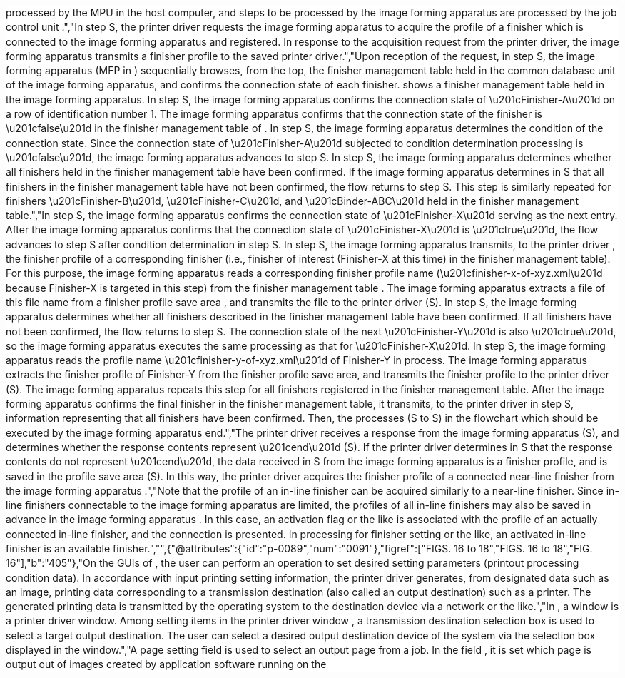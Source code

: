processed by the MPU  in the host computer, and steps to be processed by the image forming apparatus  are processed by the job control unit .","In step S, the printer driver  requests the image forming apparatus  to acquire the profile of a finisher which is connected to the image forming apparatus and registered. In response to the acquisition request from the printer driver, the image forming apparatus  transmits a finisher profile to the saved printer driver.","Upon reception of the request, in step S, the image forming apparatus  (MFP in ) sequentially browses, from the top, the finisher management table held in the common database unit  of the image forming apparatus, and confirms the connection state of each finisher.  shows a finisher management table held in the image forming apparatus. In step S, the image forming apparatus  confirms the connection state of \u201cFinisher-A\u201d on a row of identification number 1. The image forming apparatus  confirms that the connection state of the finisher is \u201cfalse\u201d in the finisher management table of . In step S, the image forming apparatus  determines the condition of the connection state. Since the connection state of \u201cFinisher-A\u201d subjected to condition determination processing is \u201cfalse\u201d, the image forming apparatus  advances to step S. In step S, the image forming apparatus  determines whether all finishers held in the finisher management table have been confirmed. If the image forming apparatus  determines in S that all finishers in the finisher management table have not been confirmed, the flow returns to step S. This step is similarly repeated for finishers \u201cFinisher-B\u201d, \u201cFinisher-C\u201d, and \u201cBinder-ABC\u201d held in the finisher management table.","In step S, the image forming apparatus  confirms the connection state of \u201cFinisher-X\u201d serving as the next entry. After the image forming apparatus  confirms that the connection state of \u201cFinisher-X\u201d is \u201ctrue\u201d, the flow advances to step S after condition determination in step S. In step S, the image forming apparatus  transmits, to the printer driver , the finisher profile of a corresponding finisher (i.e., finisher of interest (Finisher-X at this time) in the finisher management table). For this purpose, the image forming apparatus  reads a corresponding finisher profile name (\u201cfinisher-x-of-xyz.xml\u201d because Finisher-X is targeted in this step) from the finisher management table . The image forming apparatus  extracts a file of this file name from a finisher profile save area , and transmits the file to the printer driver (S). In step S, the image forming apparatus  determines whether all finishers described in the finisher management table have been confirmed. If all finishers have not been confirmed, the flow returns to step S. The connection state of the next \u201cFinisher-Y\u201d is also \u201ctrue\u201d, so the image forming apparatus  executes the same processing as that for \u201cFinisher-X\u201d. In step S, the image forming apparatus  reads the profile name \u201cfinisher-y-of-xyz.xml\u201d of Finisher-Y in process. The image forming apparatus  extracts the finisher profile of Finisher-Y from the finisher profile save area, and transmits the finisher profile to the printer driver  (S). The image forming apparatus  repeats this step for all finishers registered in the finisher management table. After the image forming apparatus  confirms the final finisher in the finisher management table, it transmits, to the printer driver  in step S, information representing that all finishers have been confirmed. Then, the processes (S to S) in the flowchart which should be executed by the image forming apparatus  end.","The printer driver  receives a response from the image forming apparatus  (S), and determines whether the response contents represent \u201cend\u201d (S). If the printer driver  determines in S that the response contents do not represent \u201cend\u201d, the data received in S from the image forming apparatus  is a finisher profile, and is saved in the profile save area  (S). In this way, the printer driver  acquires the finisher profile of a connected near-line finisher from the image forming apparatus .","Note that the profile of an in-line finisher can be acquired similarly to a near-line finisher. Since in-line finishers connectable to the image forming apparatus are limited, the profiles of all in-line finishers may also be saved in advance in the image forming apparatus . In this case, an activation flag or the like is associated with the profile of an actually connected in-line finisher, and the connection is presented. In processing for finisher setting or the like, an activated in-line finisher is an available finisher.","<User Interface of Printer Driver>",{"@attributes":{"id":"p-0089","num":"0091"},"figref":["FIGS. 16 to 18","FIGS. 16 to 18","FIG. 16"],"b":"405"},"On the GUIs of , the user can perform an operation to set desired setting parameters (printout processing condition data). In accordance with input printing setting information, the printer driver generates, from designated data such as an image, printing data corresponding to a transmission destination (also called an output destination) such as a printer. The generated printing data is transmitted by the operating system to the destination device via a network or the like.","In , a window  is a printer driver window. Among setting items in the printer driver window , a transmission destination selection box  is used to select a target output destination. The user can select a desired output destination device of the system via the selection box  displayed in the window.","A page setting field  is used to select an output page from a job. In the field , it is set which page is output out of images created by application software running on the